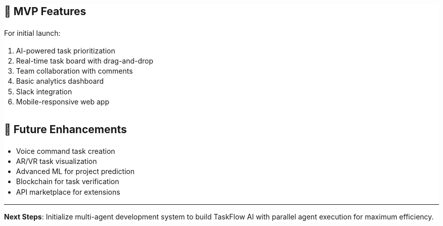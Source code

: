 ## 🚦 MVP Features

For initial launch:
1. AI-powered task prioritization
2. Real-time task board with drag-and-drop
3. Team collaboration with comments
4. Basic analytics dashboard
5. Slack integration
6. Mobile-responsive web app

## 🔄 Future Enhancements

- Voice command task creation
- AR/VR task visualization
- Advanced ML for project prediction
- Blockchain for task verification
- API marketplace for extensions

---

**Next Steps**: Initialize multi-agent development system to build TaskFlow AI with parallel agent execution for maximum efficiency.